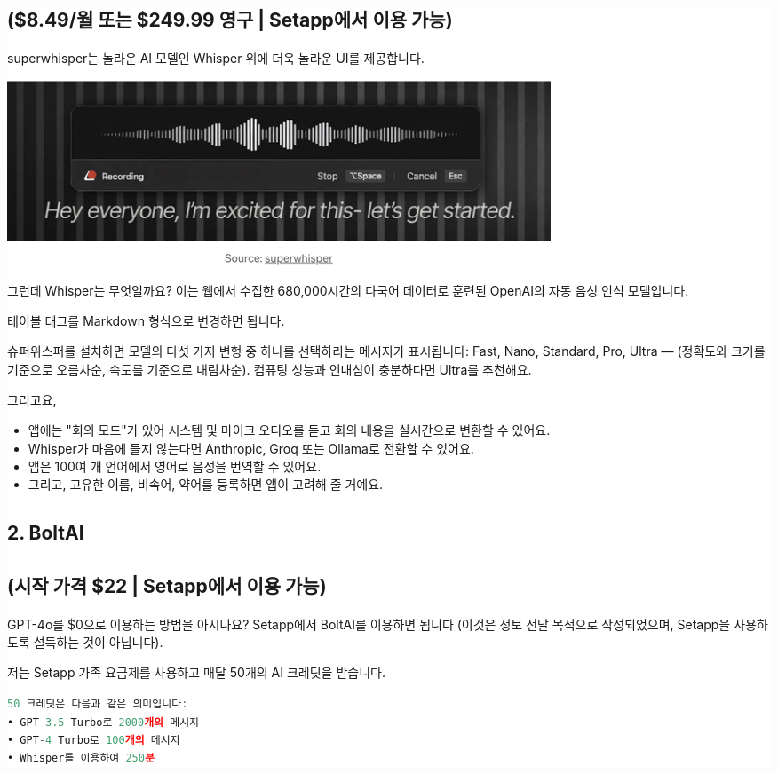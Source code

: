 <div class="content-ad"></div>

## ($8.49/월 또는 $249.99 영구 | Setapp에서 이용 가능)

superwhisper는 놀라운 AI 모델인 Whisper 위에 더욱 놀라운 UI를 제공합니다.

![이미지](/assets/img/2024-06-19-The12exceptionalmacOSappsthatwillturnyouintoaProductivityGenius_1.png)

그런데 Whisper는 무엇일까요?
이는 웹에서 수집한 680,000시간의 다국어 데이터로 훈련된 OpenAI의 자동 음성 인식 모델입니다.

<div class="content-ad"></div>

테이블 태그를 Markdown 형식으로 변경하면 됩니다.

<div class="content-ad"></div>

슈퍼위스퍼를 설치하면 모델의 다섯 가지 변형 중 하나를 선택하라는 메시지가 표시됩니다: Fast, Nano, Standard, Pro, Ultra — (정확도와 크기를 기준으로 오름차순, 속도를 기준으로 내림차순). 컴퓨팅 성능과 인내심이 충분하다면 Ultra를 추천해요.

그리고요,

- 앱에는 "회의 모드"가 있어 시스템 및 마이크 오디오를 듣고 회의 내용을 실시간으로 변환할 수 있어요.
- Whisper가 마음에 들지 않는다면 Anthropic, Groq 또는 Ollama로 전환할 수 있어요.
- 앱은 100여 개 언어에서 영어로 음성을 번역할 수 있어요.
- 그리고, 고유한 이름, 비속어, 약어를 등록하면 앱이 고려해 줄 거예요.

## 2. BoltAI

<div class="content-ad"></div>

## (시작 가격 $22 | Setapp에서 이용 가능)

GPT-4o를 $0으로 이용하는 방법을 아시나요?
Setapp에서 BoltAI를 이용하면 됩니다 (이것은 정보 전달 목적으로 작성되었으며, Setapp을 사용하도록 설득하는 것이 아닙니다).

저는 Setapp 가족 요금제를 사용하고 매달 50개의 AI 크레딧을 받습니다.

```js
50 크레딧은 다음과 같은 의미입니다:
• GPT-3.5 Turbo로 2000개의 메시지
• GPT-4 Turbo로 100개의 메시지
• Whisper를 이용하여 250분
```
